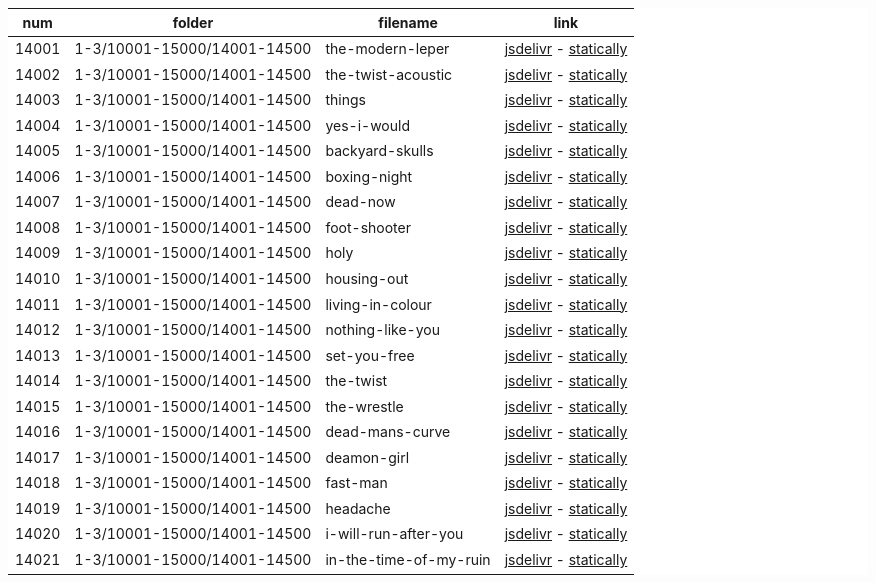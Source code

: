 |  num  | folder | filename | link |
|-------|--------|----------|------|
|14001|1-3/10001-15000/14001-14500|the-modern-leper|[jsdelivr](https://cdn.jsdelivr.net/gh/dbchord/webp-c-1110x370_1-3/10001-15000/14001-14500/the-modern-leper.webp) - [statically](https://cdn.statically.io/gh/dbchord/webp-c-1110x370_1-3/img/10001-15000/14001-14500/the-modern-leper.webp)|
|14002|1-3/10001-15000/14001-14500|the-twist-acoustic|[jsdelivr](https://cdn.jsdelivr.net/gh/dbchord/webp-c-1110x370_1-3/10001-15000/14001-14500/the-twist-acoustic.webp) - [statically](https://cdn.statically.io/gh/dbchord/webp-c-1110x370_1-3/img/10001-15000/14001-14500/the-twist-acoustic.webp)|
|14003|1-3/10001-15000/14001-14500|things|[jsdelivr](https://cdn.jsdelivr.net/gh/dbchord/webp-c-1110x370_1-3/10001-15000/14001-14500/things.webp) - [statically](https://cdn.statically.io/gh/dbchord/webp-c-1110x370_1-3/img/10001-15000/14001-14500/things.webp)|
|14004|1-3/10001-15000/14001-14500|yes-i-would|[jsdelivr](https://cdn.jsdelivr.net/gh/dbchord/webp-c-1110x370_1-3/10001-15000/14001-14500/yes-i-would.webp) - [statically](https://cdn.statically.io/gh/dbchord/webp-c-1110x370_1-3/img/10001-15000/14001-14500/yes-i-would.webp)|
|14005|1-3/10001-15000/14001-14500|backyard-skulls|[jsdelivr](https://cdn.jsdelivr.net/gh/dbchord/webp-c-1110x370_1-3/10001-15000/14001-14500/backyard-skulls.webp) - [statically](https://cdn.statically.io/gh/dbchord/webp-c-1110x370_1-3/img/10001-15000/14001-14500/backyard-skulls.webp)|
|14006|1-3/10001-15000/14001-14500|boxing-night|[jsdelivr](https://cdn.jsdelivr.net/gh/dbchord/webp-c-1110x370_1-3/10001-15000/14001-14500/boxing-night.webp) - [statically](https://cdn.statically.io/gh/dbchord/webp-c-1110x370_1-3/img/10001-15000/14001-14500/boxing-night.webp)|
|14007|1-3/10001-15000/14001-14500|dead-now|[jsdelivr](https://cdn.jsdelivr.net/gh/dbchord/webp-c-1110x370_1-3/10001-15000/14001-14500/dead-now.webp) - [statically](https://cdn.statically.io/gh/dbchord/webp-c-1110x370_1-3/img/10001-15000/14001-14500/dead-now.webp)|
|14008|1-3/10001-15000/14001-14500|foot-shooter|[jsdelivr](https://cdn.jsdelivr.net/gh/dbchord/webp-c-1110x370_1-3/10001-15000/14001-14500/foot-shooter.webp) - [statically](https://cdn.statically.io/gh/dbchord/webp-c-1110x370_1-3/img/10001-15000/14001-14500/foot-shooter.webp)|
|14009|1-3/10001-15000/14001-14500|holy|[jsdelivr](https://cdn.jsdelivr.net/gh/dbchord/webp-c-1110x370_1-3/10001-15000/14001-14500/holy.webp) - [statically](https://cdn.statically.io/gh/dbchord/webp-c-1110x370_1-3/img/10001-15000/14001-14500/holy.webp)|
|14010|1-3/10001-15000/14001-14500|housing-out|[jsdelivr](https://cdn.jsdelivr.net/gh/dbchord/webp-c-1110x370_1-3/10001-15000/14001-14500/housing-out.webp) - [statically](https://cdn.statically.io/gh/dbchord/webp-c-1110x370_1-3/img/10001-15000/14001-14500/housing-out.webp)|
|14011|1-3/10001-15000/14001-14500|living-in-colour|[jsdelivr](https://cdn.jsdelivr.net/gh/dbchord/webp-c-1110x370_1-3/10001-15000/14001-14500/living-in-colour.webp) - [statically](https://cdn.statically.io/gh/dbchord/webp-c-1110x370_1-3/img/10001-15000/14001-14500/living-in-colour.webp)|
|14012|1-3/10001-15000/14001-14500|nothing-like-you|[jsdelivr](https://cdn.jsdelivr.net/gh/dbchord/webp-c-1110x370_1-3/10001-15000/14001-14500/nothing-like-you.webp) - [statically](https://cdn.statically.io/gh/dbchord/webp-c-1110x370_1-3/img/10001-15000/14001-14500/nothing-like-you.webp)|
|14013|1-3/10001-15000/14001-14500|set-you-free|[jsdelivr](https://cdn.jsdelivr.net/gh/dbchord/webp-c-1110x370_1-3/10001-15000/14001-14500/set-you-free.webp) - [statically](https://cdn.statically.io/gh/dbchord/webp-c-1110x370_1-3/img/10001-15000/14001-14500/set-you-free.webp)|
|14014|1-3/10001-15000/14001-14500|the-twist|[jsdelivr](https://cdn.jsdelivr.net/gh/dbchord/webp-c-1110x370_1-3/10001-15000/14001-14500/the-twist.webp) - [statically](https://cdn.statically.io/gh/dbchord/webp-c-1110x370_1-3/img/10001-15000/14001-14500/the-twist.webp)|
|14015|1-3/10001-15000/14001-14500|the-wrestle|[jsdelivr](https://cdn.jsdelivr.net/gh/dbchord/webp-c-1110x370_1-3/10001-15000/14001-14500/the-wrestle.webp) - [statically](https://cdn.statically.io/gh/dbchord/webp-c-1110x370_1-3/img/10001-15000/14001-14500/the-wrestle.webp)|
|14016|1-3/10001-15000/14001-14500|dead-mans-curve|[jsdelivr](https://cdn.jsdelivr.net/gh/dbchord/webp-c-1110x370_1-3/10001-15000/14001-14500/dead-mans-curve.webp) - [statically](https://cdn.statically.io/gh/dbchord/webp-c-1110x370_1-3/img/10001-15000/14001-14500/dead-mans-curve.webp)|
|14017|1-3/10001-15000/14001-14500|deamon-girl|[jsdelivr](https://cdn.jsdelivr.net/gh/dbchord/webp-c-1110x370_1-3/10001-15000/14001-14500/deamon-girl.webp) - [statically](https://cdn.statically.io/gh/dbchord/webp-c-1110x370_1-3/img/10001-15000/14001-14500/deamon-girl.webp)|
|14018|1-3/10001-15000/14001-14500|fast-man|[jsdelivr](https://cdn.jsdelivr.net/gh/dbchord/webp-c-1110x370_1-3/10001-15000/14001-14500/fast-man.webp) - [statically](https://cdn.statically.io/gh/dbchord/webp-c-1110x370_1-3/img/10001-15000/14001-14500/fast-man.webp)|
|14019|1-3/10001-15000/14001-14500|headache|[jsdelivr](https://cdn.jsdelivr.net/gh/dbchord/webp-c-1110x370_1-3/10001-15000/14001-14500/headache.webp) - [statically](https://cdn.statically.io/gh/dbchord/webp-c-1110x370_1-3/img/10001-15000/14001-14500/headache.webp)|
|14020|1-3/10001-15000/14001-14500|i-will-run-after-you|[jsdelivr](https://cdn.jsdelivr.net/gh/dbchord/webp-c-1110x370_1-3/10001-15000/14001-14500/i-will-run-after-you.webp) - [statically](https://cdn.statically.io/gh/dbchord/webp-c-1110x370_1-3/img/10001-15000/14001-14500/i-will-run-after-you.webp)|
|14021|1-3/10001-15000/14001-14500|in-the-time-of-my-ruin|[jsdelivr](https://cdn.jsdelivr.net/gh/dbchord/webp-c-1110x370_1-3/10001-15000/14001-14500/in-the-time-of-my-ruin.webp) - [statically](https://cdn.statically.io/gh/dbchord/webp-c-1110x370_1-3/img/10001-15000/14001-14500/in-the-time-of-my-ruin.webp)|